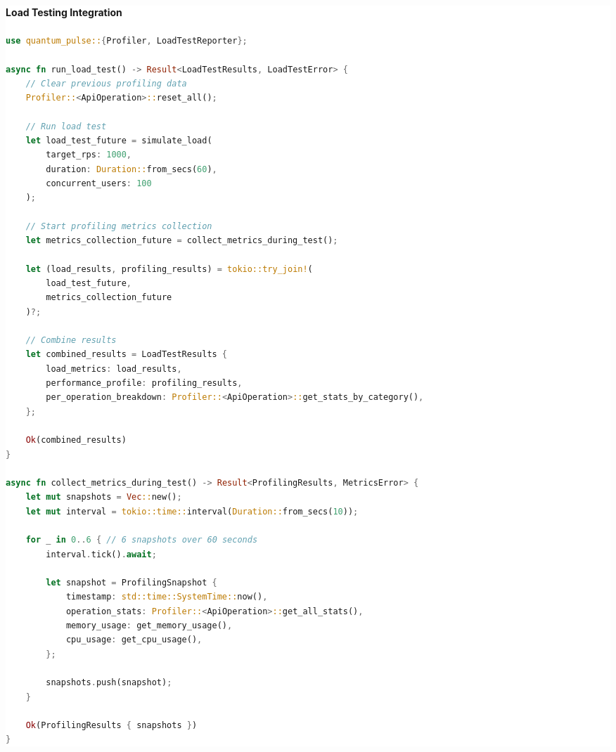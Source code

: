 #### Load Testing Integration

```rust
use quantum_pulse::{Profiler, LoadTestReporter};

async fn run_load_test() -> Result<LoadTestResults, LoadTestError> {
    // Clear previous profiling data
    Profiler::<ApiOperation>::reset_all();
    
    // Run load test
    let load_test_future = simulate_load(
        target_rps: 1000,
        duration: Duration::from_secs(60),
        concurrent_users: 100
    );
    
    // Start profiling metrics collection
    let metrics_collection_future = collect_metrics_during_test();
    
    let (load_results, profiling_results) = tokio::try_join!(
        load_test_future,
        metrics_collection_future
    )?;
    
    // Combine results
    let combined_results = LoadTestResults {
        load_metrics: load_results,
        performance_profile: profiling_results,
        per_operation_breakdown: Profiler::<ApiOperation>::get_stats_by_category(),
    };
    
    Ok(combined_results)
}

async fn collect_metrics_during_test() -> Result<ProfilingResults, MetricsError> {
    let mut snapshots = Vec::new();
    let mut interval = tokio::time::interval(Duration::from_secs(10));
    
    for _ in 0..6 { // 6 snapshots over 60 seconds
        interval.tick().await;
        
        let snapshot = ProfilingSnapshot {
            timestamp: std::time::SystemTime::now(),
            operation_stats: Profiler::<ApiOperation>::get_all_stats(),
            memory_usage: get_memory_usage(),
            cpu_usage: get_cpu_usage(),
        };
        
        snapshots.push(snapshot);
    }
    
    Ok(ProfilingResults { snapshots })
}
```
